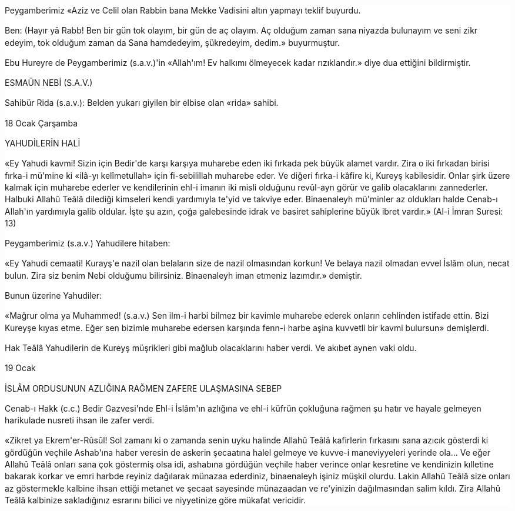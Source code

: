 Peygamberimiz «Aziz ve Celil olan Rabbin bana Mekke Vadisini altın yapmayı
teklif buyurdu.

Ben: (Hayır yâ Rabb! Ben bir gün tok ola­yım, bir gün de aç olayım. Aç olduğum
zaman sana niyazda bulunayım ve seni zikr edeyim, tok olduğum zaman da Sana
hamdedeyim, şükrede­yim, dedim.» buyurmuştur.

Ebu Hureyre de Peygamberimiz (s.a.v.)'in «Allah'ım! Ev halkımı ölmeyecek kadar
rızıklandır.» diye dua ettiğini bildirmiştir.

ESMAÜN NEBİ (S.A.V.)

Sahibür Rida (s.a.v.): Belden yukarı giyilen bir elbise olan «rida» sahibi.

18 Ocak Çarşamba

YAHUDİLERİN HALİ

«Ey Yahudi kavmi! Sizin için Bedir'de kar­şı karşıya muharebe eden iki fırkada
pek büyük alamet vardır. Zira o iki fırkadan birisi fırka-i mü'mine ki «ilâ-yı
kelîmetullah» için fi-sebilillah muharebe eder. Ve diğeri fırka-i kâfire ki,
Kureyş kabilesidir. Onlar şirk üzere kalmak için muharebe ederler ve
kendilerinin ehl-i imanın iki misli olduğunu revûl-ayn görür ve galib
olacaklarını zannederler. Halbuki Allahû Teâlâ di­lediği kimseleri kendi
yardımıyla te'yid ve takviye eder. Binaenaleyh mü'minler az oldukları halde
Cenab-ı Allah'ın yardımıyla galib oldular. İşte şu azın, çoğa galebesinde
idrak ve basiret sahiplerine büyük ibret vardır.» (Al-i İmran Sure­si: 13)

Peygamberimiz (s.a.v.) Yahudilere hitaben:

«Ey Yahudi cemaati! Kurayş'e nazil olan belaların size de nazil olmasından
korkun! Ve belaya nazil olmadan evvel İslâm olun, necat bulun. Zira siz benim
Nebi olduğumu bilirsiniz. Binaena­leyh iman etmeniz lazımdır.» demiştir.

Bunun üzerine Yahudiler:

«Mağrur olma ya Muhammed! (s.a.v.) Sen ilm-i harbi bilmez bir kavimle muharebe
ederek onların cehlinden istifade ettin. Bizi Kureyşe kıyas etme. Eğer sen
bizimle muharebe edersen karşında fenn-i harbe aşina kuvvetli bir kavmi
bulursun» demişlerdi.

Hak Teâlâ Yahudilerin de Kureyş müşrik­leri gibi mağlub olacaklarını haber
verdi. Ve akıbet aynen vaki oldu.

19 Ocak

İSLÂM ORDUSUNUN AZLIĞINA RAĞMEN ZAFERE ULAŞMASINA SEBEP

Cenab-ı Hakk (c.c.) Bedir Gazvesi'nde Ehl-i İslâm'ın azlığına ve ehl-i küfrün
çokluğuna rağmen şu hatır ve hayale gelmeyen harikulade nusreti ihsan ile
zafer verdi.

«Zikret ya Ekrem'er-Rûsûl! Sol zamanı ki o zamanda senin uyku halinde Allahû
Teâlâ kafirlerin fırkasını sana azıcık gösterdi ki gördüğün veçhile Ashab'ına
haber veresin de askerin şecaatına halel gelmeye ve kuvve-i maneviyyeleri
ye­rinde ola... Ve eğer Allahû Teâlâ onları sana çok göstermiş olsa idi,
ashabına gördüğün veçhi­le haber verince onlar kesretine ve kendinizin
kılletine bakarak korkar ve emri harbde reyiniz dağılarak münazaa ederdiniz,
binaenaleyh işiniz müşkil olurdu. Lakin Allahû Teâlâ size onları az
göstermekle kalbine ihsan ettiği metanet ve şecaat sayesinde münazaadan ve
re'yinizin dağılma­sından salim kıldı. Zira Allahû Teâlâ kalbinize
sakladığınız esrarını bilici ve niyyetinize göre mü­kafat vericidir.
